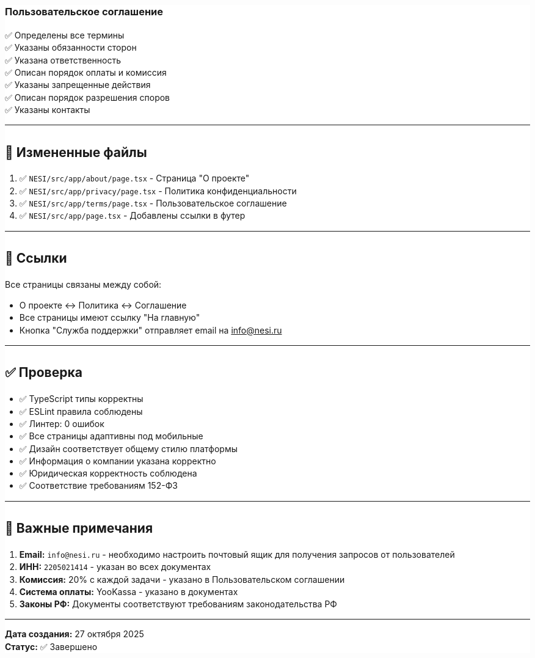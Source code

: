 ### Пользовательское соглашение

✅ Определены все термины  
✅ Указаны обязанности сторон  
✅ Указана ответственность  
✅ Описан порядок оплаты и комиссия  
✅ Указаны запрещенные действия  
✅ Описан порядок разрешения споров  
✅ Указаны контакты

---

## 📁 Измененные файлы

1. ✅ `NESI/src/app/about/page.tsx` - Страница "О проекте"
2. ✅ `NESI/src/app/privacy/page.tsx` - Политика конфиденциальности
3. ✅ `NESI/src/app/terms/page.tsx` - Пользовательское соглашение
4. ✅ `NESI/src/app/page.tsx` - Добавлены ссылки в футер

---

## 🔗 Ссылки

Все страницы связаны между собой:

- О проекте ↔ Политика ↔ Соглашение
- Все страницы имеют ссылку "На главную"
- Кнопка "Служба поддержки" отправляет email на info@nesi.ru

---

## ✅ Проверка

- ✅ TypeScript типы корректны
- ✅ ESLint правила соблюдены
- ✅ Линтер: 0 ошибок
- ✅ Все страницы адаптивны под мобильные
- ✅ Дизайн соответствует общему стилю платформы
- ✅ Информация о компании указана корректно
- ✅ Юридическая корректность соблюдена
- ✅ Соответствие требованиям 152-ФЗ

---

## 📝 Важные примечания

1. **Email:** `info@nesi.ru` - необходимо настроить почтовый ящик для получения запросов от пользователей
2. **ИНН:** `2205021414` - указан во всех документах
3. **Комиссия:** 20% с каждой задачи - указано в Пользовательском соглашении
4. **Система оплаты:** YooKassa - указано в документах
5. **Законы РФ:** Документы соответствуют требованиям законодательства РФ

---

**Дата создания:** 27 октября 2025  
**Статус:** ✅ Завершено
